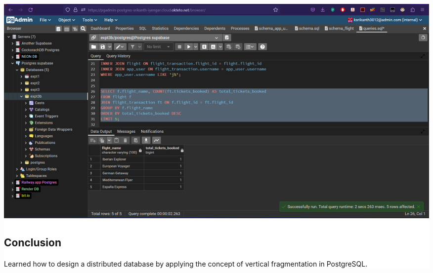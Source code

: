 ![](./q5_b.png)




## Conclusion
Learned how to design a distributed database by applying the concept of vertical fragmentation in PostgreSQL.